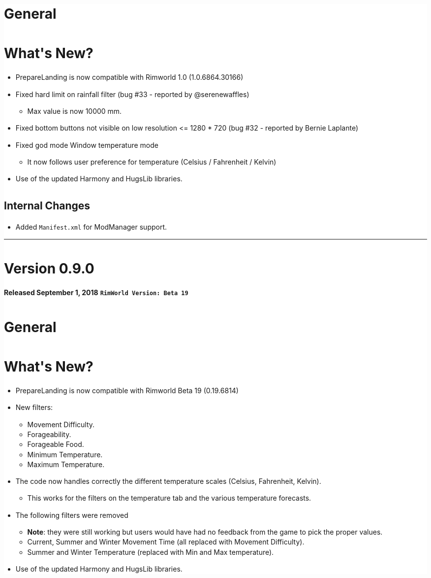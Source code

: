 # General

What's New?
===========

* PrepareLanding is now compatible with Rimworld 1.0 (1.0.6864.30166)

* Fixed hard limit on rainfall filter (bug #33 - reported by @serenewaffles)
    - Max value is now 10000 mm.

* Fixed bottom buttons not visible on low resolution <= 1280 * 720 (bug #32 - reported by Bernie Laplante)

* Fixed god mode Window temperature mode
    - It now follows user preference for temperature (Celsius / Fahrenheit / Kelvin)

* Use of the updated Harmony and HugsLib libraries.

## Internal Changes

* Added `Manifest.xml` for ModManager support.


***

# Version 0.9.0
**Released September 1, 2018**
**`RimWorld Version: Beta 19`**

# General

What's New?
===========

* PrepareLanding is now compatible with Rimworld Beta 19 (0.19.6814)

* New filters:
    - Movement Difficulty.
    - Forageability.
    - Forageable Food.
    - Minimum Temperature.
    - Maximum Temperature.

* The code now handles correctly the different temperature scales (Celsius, Fahrenheit, Kelvin).
    - This works for the filters on the temperature tab and the various temperature forecasts.

* The following filters were removed 
    - **Note**: they were still working but users would have had no feedback from the game to pick the proper values.
    - Current, Summer and Winter Movement Time (all replaced with Movement Difficulty).
    - Summer and Winter Temperature (replaced with Min and Max temperature).

* Use of the updated Harmony and HugsLib libraries.
